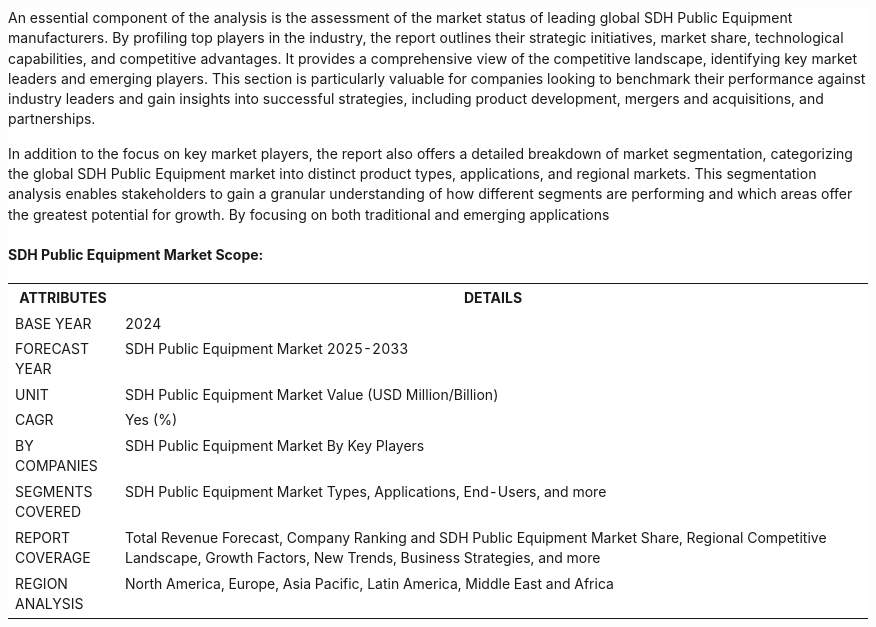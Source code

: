 An essential component of the analysis is the assessment of the market status of leading global SDH Public Equipment manufacturers. By profiling top players in the industry, the report outlines their strategic initiatives, market share, technological capabilities, and competitive advantages. It provides a comprehensive view of the competitive landscape, identifying key market leaders and emerging players. This section is particularly valuable for companies looking to benchmark their performance against industry leaders and gain insights into successful strategies, including product development, mergers and acquisitions, and partnerships.

In addition to the focus on key market players, the report also offers a detailed breakdown of market segmentation, categorizing the global SDH Public Equipment market into distinct product types, applications, and regional markets. This segmentation analysis enables stakeholders to gain a granular understanding of how different segments are performing and which areas offer the greatest potential for growth. By focusing on both traditional and emerging applications

<h4>SDH Public Equipment Market Scope:</h4>
<table>
<tr>
<th>ATTRIBUTES</th>
<th>DETAILS</th>
</tr>
<tr>
<td>BASE YEAR</td>
<td>2024</td>
</tr>
<tr>
<td>FORECAST YEAR</td>
<td>SDH Public Equipment Market 2025-2033</td>
</tr>
<tr>
<td>UNIT</td>
<td>SDH Public Equipment Market Value (USD Million/Billion)</td>
<tr>
<td>CAGR</td>
<td>Yes (%)</td>
</tr>
</tr>
<tr>
<td>BY COMPANIES</td>
<td>SDH Public Equipment Market By Key Players</td>
</tr>
<tr>
<td>SEGMENTS COVERED</td>
<td>SDH Public Equipment Market Types, Applications, End-Users, and more</td>
</tr>
<tr>
<td>REPORT COVERAGE</td>
<td>Total Revenue Forecast, Company Ranking and SDH Public Equipment Market Share, Regional Competitive Landscape, Growth Factors, New Trends, Business Strategies, and more</td>
</tr>
<tr>
<td>REGION ANALYSIS</td>
<td>North America, Europe, Asia Pacific, Latin America, Middle East and Africa</td>
</tr>
</table>

